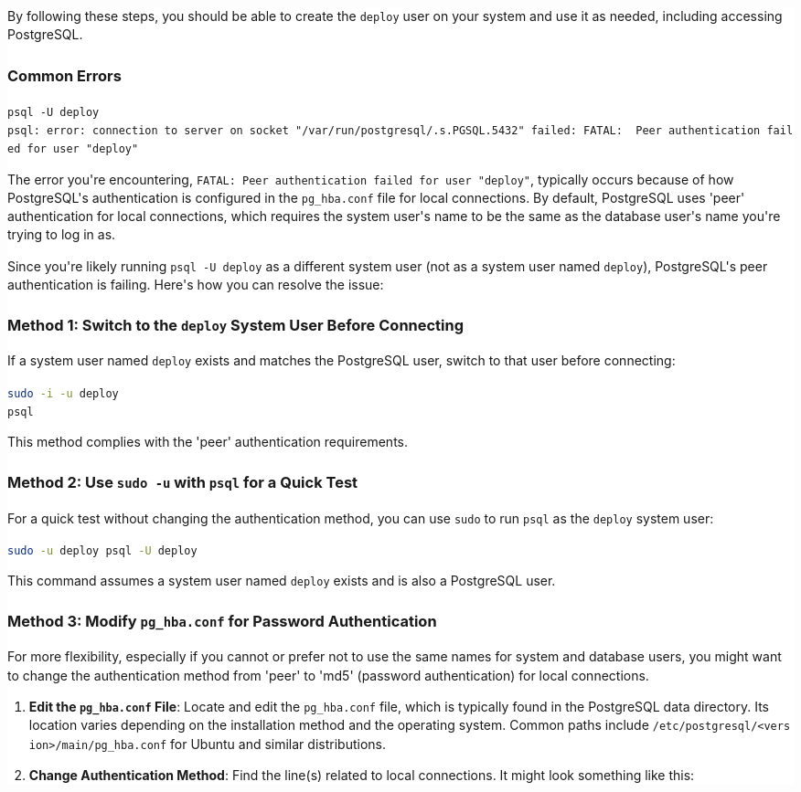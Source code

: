 By following these steps, you should be able to create the `deploy` user on your system and use it as needed, including accessing PostgreSQL.

### Common Errors

```
psql -U deploy
psql: error: connection to server on socket "/var/run/postgresql/.s.PGSQL.5432" failed: FATAL:  Peer authentication failed for user "deploy"
```

The error you're encountering, `FATAL: Peer authentication failed for user "deploy"`, typically occurs because of how PostgreSQL's authentication is configured in the `pg_hba.conf` file for local connections. By default, PostgreSQL uses 'peer' authentication for local connections, which requires the system user's name to be the same as the database user's name you're trying to log in as.

Since you're likely running `psql -U deploy` as a different system user (not as a system user named `deploy`), PostgreSQL's peer authentication is failing. Here's how you can resolve the issue:

### Method 1: Switch to the `deploy` System User Before Connecting

If a system user named `deploy` exists and matches the PostgreSQL user, switch to that user before connecting:

```bash
sudo -i -u deploy
psql
```

This method complies with the 'peer' authentication requirements.

### Method 2: Use `sudo -u` with `psql` for a Quick Test

For a quick test without changing the authentication method, you can use `sudo` to run `psql` as the `deploy` system user:

```bash
sudo -u deploy psql -U deploy
```

This command assumes a system user named `deploy` exists and is also a PostgreSQL user.

### Method 3: Modify `pg_hba.conf` for Password Authentication

For more flexibility, especially if you cannot or prefer not to use the same names for system and database users, you might want to change the authentication method from 'peer' to 'md5' (password authentication) for local connections.

1. **Edit the `pg_hba.conf` File**: Locate and edit the `pg_hba.conf` file, which is typically found in the PostgreSQL data directory. Its location varies depending on the installation method and the operating system. Common paths include `/etc/postgresql/<version>/main/pg_hba.conf` for Ubuntu and similar distributions.

2. **Change Authentication Method**: Find the line(s) related to local connections. It might look something like this:
